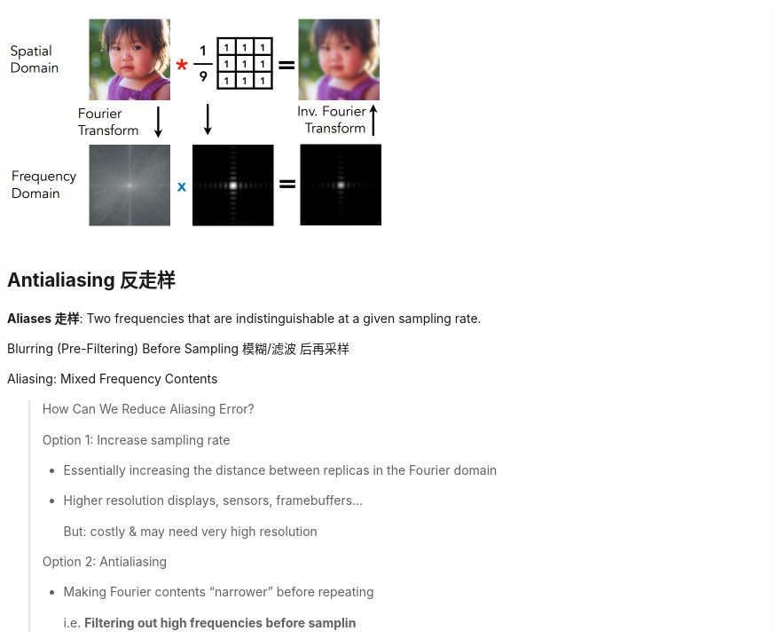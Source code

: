 <img src="Rasterization.assets/image-20210703140710002.png" alt="image-20210703140710002" style="zoom: 50%;" />

## Antialiasing 反走样

**Aliases 走样**: Two frequencies that are indistinguishable at a given sampling rate.

Blurring (Pre-Filtering) Before  Sampling 模糊/滤波 后再采样

Aliasing: Mixed Frequency Contents

> How Can We Reduce Aliasing Error?
>
> Option 1: Increase sampling rate
>
> - Essentially increasing the distance between replicas in the  Fourier domain
>
> - Higher resolution displays, sensors, framebuffers…
>
>   But: costly & may need very high resolution
>
> Option 2: Antialiasing
>
> - Making Fourier contents “narrower” before repeating
>
>   i.e. **Filtering out high frequencies before samplin**

